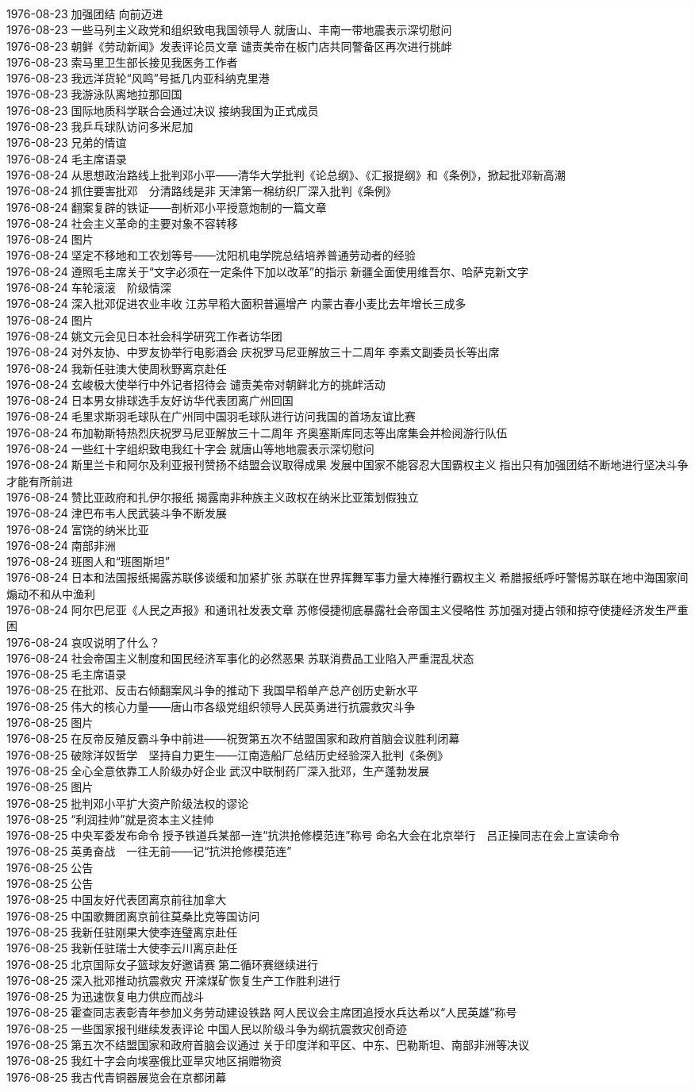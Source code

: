1976-08-23 加强团结  向前迈进  
1976-08-23 一些马列主义政党和组织致电我国领导人  就唐山、丰南一带地震表示深切慰问  
1976-08-23 朝鲜《劳动新闻》发表评论员文章  谴责美帝在板门店共同警备区再次进行挑衅  
1976-08-23 索马里卫生部长接见我医务工作者  
1976-08-23 我远洋货轮“风鸣”号抵几内亚科纳克里港  
1976-08-23 我游泳队离地拉那回国  
1976-08-23 国际地质科学联合会通过决议  接纳我国为正式成员  
1976-08-23 我乒乓球队访问多米尼加  
1976-08-23 兄弟的情谊  
1976-08-24 毛主席语录  
1976-08-24 从思想政治路线上批判邓小平——清华大学批判《论总纲》、《汇报提纲》和《条例》，掀起批邓新高潮  
1976-08-24 抓住要害批邓　分清路线是非  天津第一棉纺织厂深入批判《条例》  
1976-08-24 翻案复辟的铁证——剖析邓小平授意炮制的一篇文章  
1976-08-24 社会主义革命的主要对象不容转移  
1976-08-24 图片  
1976-08-24 坚定不移地和工农划等号——沈阳机电学院总结培养普通劳动者的经验  
1976-08-24 遵照毛主席关于“文字必须在一定条件下加以改革”的指示  新疆全面使用维吾尔、哈萨克新文字  
1976-08-24 车轮滚滚　阶级情深  
1976-08-24 深入批邓促进农业丰收  江苏早稻大面积普遍增产  内蒙古春小麦比去年增长三成多  
1976-08-24 图片  
1976-08-24 姚文元会见日本社会科学研究工作者访华团  
1976-08-24 对外友协、中罗友协举行电影酒会  庆祝罗马尼亚解放三十二周年  李素文副委员长等出席  
1976-08-24 我新任驻澳大使周秋野离京赴任  
1976-08-24 玄峻极大使举行中外记者招待会  谴责美帝对朝鲜北方的挑衅活动  
1976-08-24 日本男女排球选手友好访华代表团离广州回国  
1976-08-24 毛里求斯羽毛球队在广州同中国羽毛球队进行访问我国的首场友谊比赛  
1976-08-24 布加勒斯特热烈庆祝罗马尼亚解放三十二周年  齐奥塞斯库同志等出席集会并检阅游行队伍  
1976-08-24 一些红十字组织致电我红十字会  就唐山等地地震表示深切慰问  
1976-08-24 斯里兰卡和阿尔及利亚报刊赞扬不结盟会议取得成果  发展中国家不能容忍大国霸权主义  指出只有加强团结不断地进行坚决斗争才能有所前进  
1976-08-24 赞比亚政府和扎伊尔报纸  揭露南非种族主义政权在纳米比亚策划假独立  
1976-08-24 津巴布韦人民武装斗争不断发展  
1976-08-24 富饶的纳米比亚  
1976-08-24 南部非洲  
1976-08-24 班图人和“班图斯坦”  
1976-08-24 日本和法国报纸揭露苏联侈谈缓和加紧扩张  苏联在世界挥舞军事力量大棒推行霸权主义  希腊报纸呼吁警惕苏联在地中海国家间煽动不和从中渔利  
1976-08-24 阿尔巴尼亚《人民之声报》和通讯社发表文章  苏修侵捷彻底暴露社会帝国主义侵略性  苏加强对捷占领和掠夺使捷经济发生严重困  
1976-08-24 哀叹说明了什么？  
1976-08-24 社会帝国主义制度和国民经济军事化的必然恶果  苏联消费品工业陷入严重混乱状态  
1976-08-25 毛主席语录  
1976-08-25 在批邓、反击右倾翻案风斗争的推动下  我国早稻单产总产创历史新水平  
1976-08-25 伟大的核心力量——唐山市各级党组织领导人民英勇进行抗震救灾斗争  
1976-08-25 图片  
1976-08-25 在反帝反殖反霸斗争中前进——祝贺第五次不结盟国家和政府首脑会议胜利闭幕  
1976-08-25 破除洋奴哲学　坚持自力更生——江南造船厂总结历史经验深入批判《条例》  
1976-08-25 全心全意依靠工人阶级办好企业  武汉中联制药厂深入批邓，生产蓬勃发展  
1976-08-25 图片  
1976-08-25 批判邓小平扩大资产阶级法权的谬论  
1976-08-25 “利润挂帅”就是资本主义挂帅  
1976-08-25 中央军委发布命令  授予铁道兵某部一连“抗洪抢修模范连”称号  命名大会在北京举行　吕正操同志在会上宣读命令  
1976-08-25 英勇奋战　一往无前——记“抗洪抢修模范连”  
1976-08-25 公告  
1976-08-25 公告  
1976-08-25 中国友好代表团离京前往加拿大  
1976-08-25 中国歌舞团离京前往莫桑比克等国访问  
1976-08-25 我新任驻刚果大使李连璧离京赴任  
1976-08-25 我新任驻瑞士大使李云川离京赴任  
1976-08-25 北京国际女子篮球友好邀请赛  第二循环赛继续进行  
1976-08-25 深入批邓推动抗震救灾  开滦煤矿恢复生产工作胜利进行  
1976-08-25 为迅速恢复电力供应而战斗  
1976-08-25 霍查同志表彰青年参加义务劳动建设铁路  阿人民议会主席团追授水兵达希以“人民英雄”称号  
1976-08-25 一些国家报刊继续发表评论  中国人民以阶级斗争为纲抗震救灾创奇迹  
1976-08-25 第五次不结盟国家和政府首脑会议通过  关于印度洋和平区、中东、巴勒斯坦、南部非洲等决议  
1976-08-25 我红十字会向埃塞俄比亚旱灾地区捐赠物资  
1976-08-25 我古代青铜器展览会在京都闭幕  